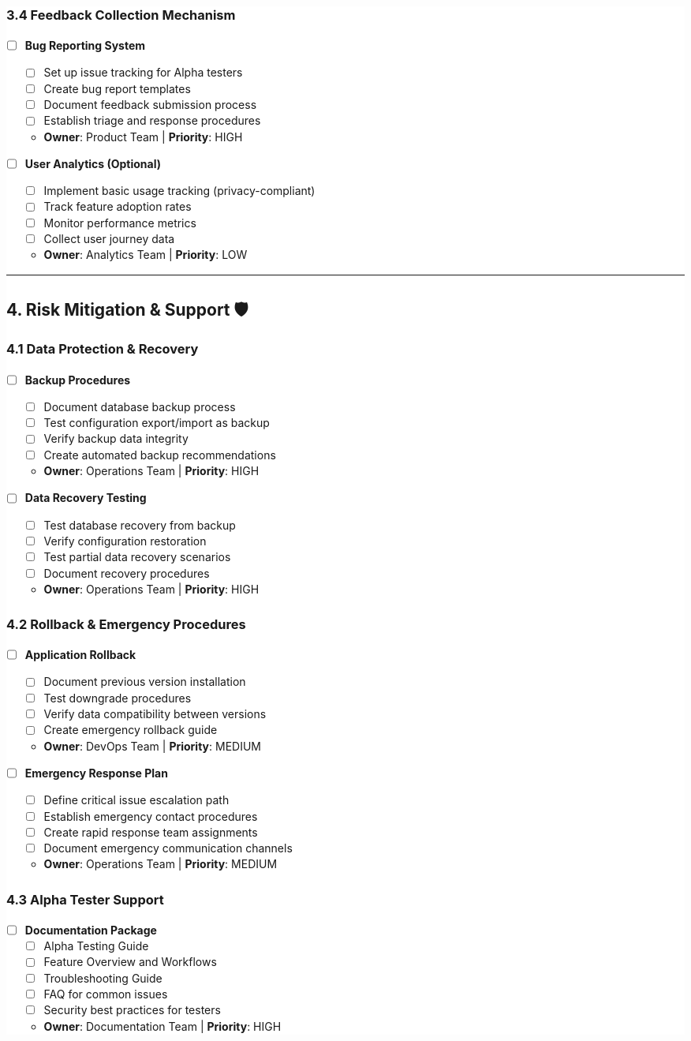 ### 3.4 Feedback Collection Mechanism
- [ ] **Bug Reporting System**
  - [ ] Set up issue tracking for Alpha testers
  - [ ] Create bug report templates
  - [ ] Document feedback submission process
  - [ ] Establish triage and response procedures
  - **Owner**: Product Team | **Priority**: HIGH

- [ ] **User Analytics (Optional)**
  - [ ] Implement basic usage tracking (privacy-compliant)
  - [ ] Track feature adoption rates
  - [ ] Monitor performance metrics
  - [ ] Collect user journey data
  - **Owner**: Analytics Team | **Priority**: LOW

---

## 4. Risk Mitigation & Support 🛡️

### 4.1 Data Protection & Recovery
- [ ] **Backup Procedures**
  - [ ] Document database backup process
  - [ ] Test configuration export/import as backup
  - [ ] Verify backup data integrity
  - [ ] Create automated backup recommendations
  - **Owner**: Operations Team | **Priority**: HIGH

- [ ] **Data Recovery Testing**
  - [ ] Test database recovery from backup
  - [ ] Verify configuration restoration
  - [ ] Test partial data recovery scenarios
  - [ ] Document recovery procedures
  - **Owner**: Operations Team | **Priority**: HIGH

### 4.2 Rollback & Emergency Procedures
- [ ] **Application Rollback**
  - [ ] Document previous version installation
  - [ ] Test downgrade procedures
  - [ ] Verify data compatibility between versions
  - [ ] Create emergency rollback guide
  - **Owner**: DevOps Team | **Priority**: MEDIUM

- [ ] **Emergency Response Plan**
  - [ ] Define critical issue escalation path
  - [ ] Establish emergency contact procedures
  - [ ] Create rapid response team assignments
  - [ ] Document emergency communication channels
  - **Owner**: Operations Team | **Priority**: MEDIUM

### 4.3 Alpha Tester Support
- [ ] **Documentation Package**
  - [ ] Alpha Testing Guide
  - [ ] Feature Overview and Workflows
  - [ ] Troubleshooting Guide
  - [ ] FAQ for common issues
  - [ ] Security best practices for testers
  - **Owner**: Documentation Team | **Priority**: HIGH
